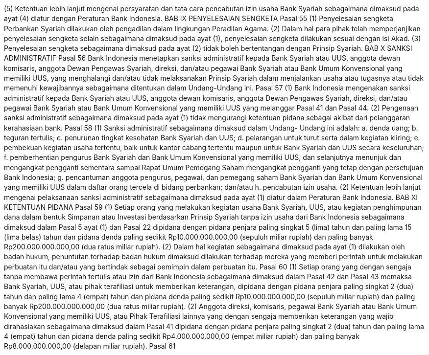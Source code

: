 (5) Ketentuan lebih lanjut mengenai persyaratan dan tata cara pencabutan izin usaha Bank Syariah sebagaimana dimaksud pada ayat (4) diatur dengan Peraturan Bank Indonesia.
BAB IX PENYELESAIAN SENGKETA
Pasal 55
(1) Penyelesaian sengketa Perbankan Syariah dilakukan oleh pengadilan dalam lingkungan Peradilan Agama.
(2) Dalam hal para pihak telah memperjanjikan penyelesaian sengketa selain sebagaimana dimaksud pada ayat (1), penyelesaian sengketa dilakukan sesuai dengan isi Akad.
(3) Penyelesaian sengketa sebagaimana dimaksud pada ayat (2) tidak boleh bertentangan dengan Prinsip Syariah.
BAB X SANKSI ADMINISTRATIF
Pasal 56
Bank Indonesia menetapkan sanksi administratif kepada Bank Syariah atau UUS, anggota dewan komisaris, anggota Dewan Pengawas Syariah, direksi, dan/atau pegawai Bank Syariah atau Bank Umum Konvensional yang memiliki UUS, yang menghalangi dan/atau tidak melaksanakan Prinsip Syariah dalam menjalankan usaha atau tugasnya atau tidak memenuhi kewajibannya sebagaimana ditentukan dalam Undang-Undang ini.
Pasal 57
(1) Bank Indonesia mengenakan sanksi administratif kepada Bank Syariah atau UUS, anggota dewan komisaris, anggota Dewan Pengawas Syariah, direksi, dan/atau pegawai Bank Syariah atau Bank Umum Konvensional yang memiliki UUS yang melanggar Pasal 41 dan Pasal 44.
(2) Pengenaan sanksi administratif sebagaimana dimaksud pada ayat (1) tidak mengurangi ketentuan pidana sebagai akibat dari pelanggaran kerahasiaan bank.
Pasal 58
(1) Sanksi administratif sebagaimana dimaksud dalam Undang- Undang ini adalah:
a. denda uang;
b. teguran tertulis;
c. penurunan tingkat kesehatan Bank Syariah dan UUS;
d. pelarangan untuk turut serta dalam kegiatan kliring;
e. pembekuan kegiatan usaha tertentu, baik untuk kantor cabang tertentu maupun untuk Bank Syariah dan UUS secara keseluruhan;
f. pemberhentian pengurus Bank Syariah dan Bank Umum Konvensional yang memiliki UUS, dan selanjutnya menunjuk dan mengangkat pengganti sementara sampai Rapat Umum Pemegang Saham mengangkat pengganti yang tetap dengan persetujuan Bank Indonesia;
g. pencantuman anggota pengurus, pegawai, dan pemegang saham Bank Syariah dan Bank Umum Konvensional yang memiliki UUS dalam daftar orang tercela di bidang perbankan; dan/atau
h. pencabutan izin usaha.
(2) Ketentuan lebih lanjut mengenai pelaksanaan sanksi administratif sebagaimana dimaksud pada ayat (1) diatur dalam Peraturan Bank Indonesia.
BAB XI KETENTUAN PIDANA
Pasal 59
(1) Setiap orang yang melakukan kegiatan usaha Bank Syariah, UUS, atau kegiatan penghimpunan dana dalam bentuk Simpanan atau Investasi berdasarkan Prinsip Syariah tanpa izin usaha dari Bank Indonesia sebagaimana dimaksud dalam Pasal 5 ayat (1) dan Pasal 22 dipidana dengan pidana penjara paling singkat 5 (lima) tahun dan paling lama 15 (lima belas) tahun dan pidana denda paling sedikit Rp10.000.000.000,00 (sepuluh miliar rupiah) dan paling banyak Rp200.000.000.000,00 (dua ratus miliar rupiah).
(2) Dalam hal kegiatan sebagaimana dimaksud pada ayat (1) dilakukan oleh badan hukum, penuntutan terhadap badan hukum dimaksud dilakukan terhadap mereka yang memberi perintah untuk melakukan perbuatan itu dan/atau yang bertindak sebagai pemimpin dalam perbuatan itu.
Pasal 60
(1) Setiap orang yang dengan sengaja tanpa membawa perintah tertulis atau izin dari Bank Indonesia sebagaimana dimaksud dalam Pasal 42 dan Pasal 43 memaksa Bank Syariah, UUS, atau pihak terafiliasi untuk memberikan keterangan, dipidana dengan pidana penjara paling singkat 2 (dua) tahun dan paling lama 4 (empat) tahun dan pidana denda paling sedikit Rp10.000.000.000,00 (sepuluh miliar rupiah) dan paling banyak Rp200.000.000.000,00 (dua ratus miliar rupiah).
(2) Anggota direksi, komisaris, pegawai Bank Syariah atau Bank Umum Konvensional yang memiliki UUS, atau Pihak Terafiliasi lainnya yang dengan sengaja memberikan keterangan yang wajib dirahasiakan sebagaimana dimaksud dalam Pasal 41 dipidana dengan pidana penjara paling singkat 2 (dua) tahun dan paling lama 4 (empat) tahun dan pidana denda paling sedikit Rp4.000.000.000,00 (empat miliar rupiah) dan paling banyak Rp8.000.000.000,00 (delapan miliar rupiah).
Pasal 61